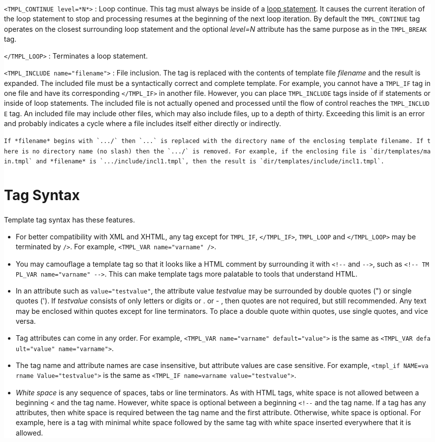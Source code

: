 `<TMPL_CONTINUE level=*N*>`
:	Loop continue. This tag must always be inside of a <a href= "#loopstmt">loop statement</a>. It causes the current iteration of the loop statement to stop and processing resumes at the beginning of the next loop iteration. By default the `TMPL_CONTINUE` tag operates on the closest surrounding loop statement and the optional *level=N* attribute has the same purpose as in the `TMPL_BREAK` tag.

`</TMPL_LOOP>`
:	Terminates a loop statement.

`<TMPL_INCLUDE name="filename">`
: 	File inclusion. The tag is replaced with the contents of template file *filename* and the result is expanded. The included file must be a syntactically correct and complete template. For example, you cannot have a `TMPL_IF` tag in one file and have its corresponding `</TMPL_IF>` in another file. However, you can place `TMPL_INCLUDE` tags inside of if statements or inside of loop statements. The included file is not actually opened and processed until the flow of control reaches the `TMPL_INCLUDE` tag. An included file may include other files, which may also include files, up to a depth of thirty. Exceeding this limit is an error and probably indicates a cycle where a file includes itself either directly or indirectly.

	If *filename* begins with `.../` then `...` is replaced with the directory name of the enclosing template filename. If there is no directory name (no slash) then the `.../` is removed. For example, if the enclosing file is `dir/templates/main.tmpl` and *filename* is `.../include/incl1.tmpl`, then the result is `dir/templates/include/incl1.tmpl`.


# Tag Syntax

Template tag syntax has these features.

- For better compatibility with XML and XHTML, any tag except for `TMPL_IF`, `</TMPL_IF>`, `TMPL_LOOP` and `</TMPL_LOOP>` may be terminated by `/>`. For example, `<TMPL_VAR name="varname" />`.

- You may camouflage a template tag so that it looks like a HTML comment by surrounding it with `<!--` and `-->`, such as `<!-- TMPL_VAR name="varname" -->`. This can make template tags more palatable to tools that understand HTML.

- In an attribute such as `value="testvalue"`, the attribute value *testvalue* may be surrounded by double quotes (") or single quotes ('). If *testvalue* consists of only letters or digits or . or - , then quotes are not required, but still recommended. Any text may be enclosed within quotes except for line terminators. To place a double quote within quotes, use single quotes, and vice versa.

- Tag attributes can come in any order. For example, `<TMPL_VAR name="varname" default="value">` is the same as `<TMPL_VAR default="value" name="varname">`.

- The tag name and attribute names are case insensitive, but attribute values are case sensitive. For example, `<tmpl_if NAME=varname Value="testvalue">` is the same as `<TMPL_IF name=varname value="testvalue">`.

- *White space* is any sequence of spaces, tabs or line terminators. As with HTML tags, white space is not allowed between a beginning < and the tag name. However, white space is optional between a beginning `<!--` and the tag name. If a tag has any attributes, then white space is required between the tag name and the first attribute. Otherwise, white space is optional. For example, here is a tag with minimal white space followed by the same tag with white space inserted everywhere that it is allowed.
